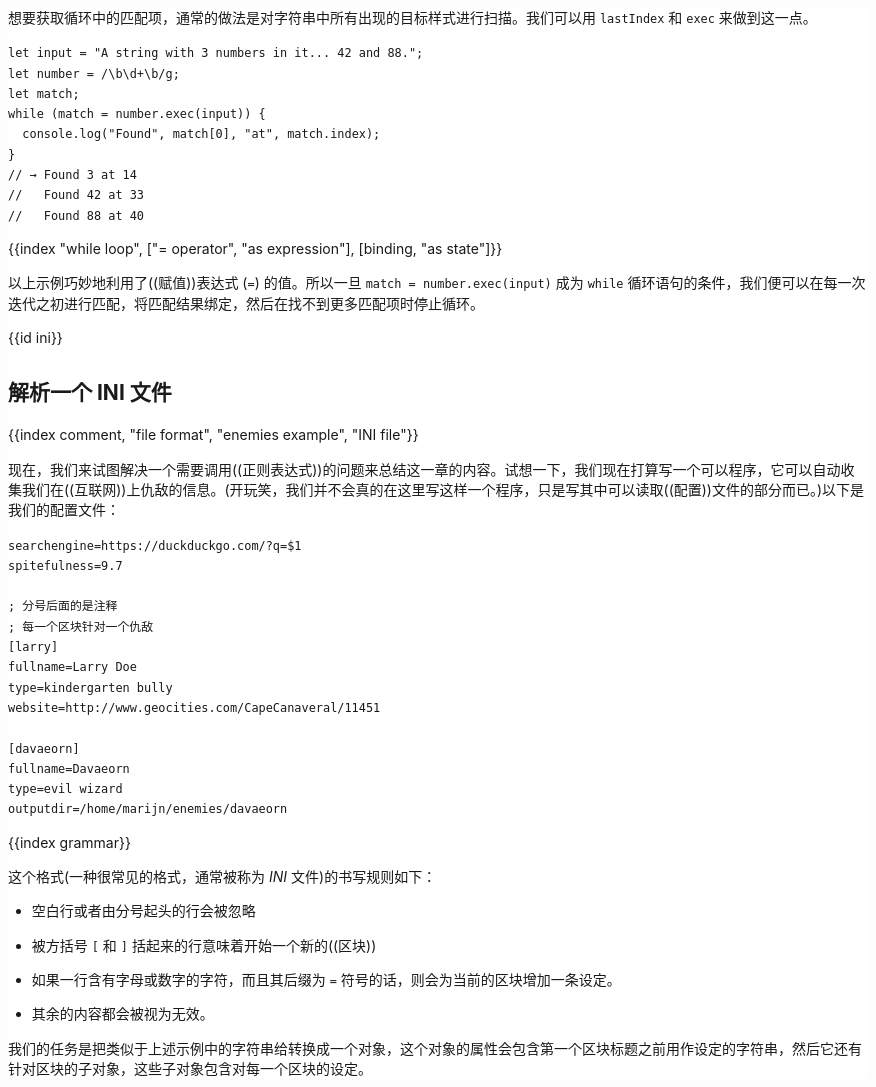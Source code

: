 想要获取循环中的匹配项，通常的做法是对字符串中所有出现的目标样式进行扫描。我们可以用 `lastIndex` 和 `exec` 来做到这一点。

```
let input = "A string with 3 numbers in it... 42 and 88.";
let number = /\b\d+\b/g;
let match;
while (match = number.exec(input)) {
  console.log("Found", match[0], "at", match.index);
}
// → Found 3 at 14
//   Found 42 at 33
//   Found 88 at 40
```

{{index "while loop", ["= operator", "as expression"], [binding, "as state"]}}

以上示例巧妙地利用了((赋值))表达式 (`=`) 的值。所以一旦 `match = number.exec(input)` 成为 `while` 循环语句的条件，我们便可以在每一次迭代之初进行匹配，将匹配结果绑定，然后在找不到更多匹配项时停止循环。  

{{id ini}}
## 解析一个 INI 文件

{{index comment, "file format", "enemies example", "INI file"}}

现在，我们来试图解决一个需要调用((正则表达式))的问题来总结这一章的内容。试想一下，我们现在打算写一个可以程序，它可以自动收集我们在((互联网))上仇敌的信息。(开玩笑，我们并不会真的在这里写这样一个程序，只是写其中可以读取((配置))文件的部分而已。)以下是我们的配置文件：

```{lang: "text/plain"}
searchengine=https://duckduckgo.com/?q=$1
spitefulness=9.7

; 分号后面的是注释
; 每一个区块针对一个仇敌
[larry]
fullname=Larry Doe
type=kindergarten bully
website=http://www.geocities.com/CapeCanaveral/11451

[davaeorn]
fullname=Davaeorn 
type=evil wizard 
outputdir=/home/marijn/enemies/davaeorn
```

{{index grammar}}

这个格式(一种很常见的格式，通常被称为 _INI_ 文件)的书写规则如下：

- 空白行或者由分号起头的行会被忽略

- 被方括号 `[` 和 `]` 括起来的行意味着开始一个新的((区块))

- 如果一行含有字母或数字的字符，而且其后缀为 `=` 符号的话，则会为当前的区块增加一条设定。

- 其余的内容都会被视为无效。

我们的任务是把类似于上述示例中的字符串给转换成一个对象，这个对象的属性会包含第一个区块标题之前用作设定的字符串，然后它还有针对区块的子对象，这些子对象包含对每一个区块的设定。
